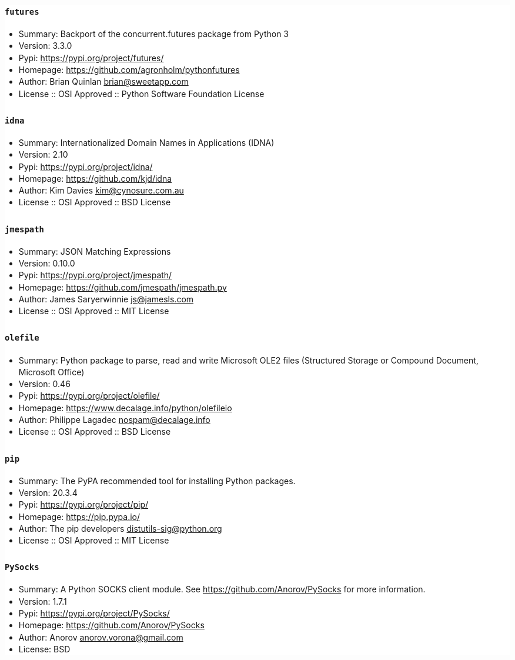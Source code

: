 ### `futures`

* Summary: Backport of the concurrent.futures package from Python 3
* Version: 3.3.0
* Pypi: https://pypi.org/project/futures/
* Homepage: https://github.com/agronholm/pythonfutures
* Author: Brian Quinlan brian@sweetapp.com
* License :: OSI Approved :: Python Software Foundation License

### `idna`

* Summary: Internationalized Domain Names in Applications (IDNA)
* Version: 2.10
* Pypi: https://pypi.org/project/idna/
* Homepage: https://github.com/kjd/idna
* Author: Kim Davies kim@cynosure.com.au
* License :: OSI Approved :: BSD License

### `jmespath`

* Summary: JSON Matching Expressions
* Version: 0.10.0
* Pypi: https://pypi.org/project/jmespath/
* Homepage: https://github.com/jmespath/jmespath.py
* Author: James Saryerwinnie js@jamesls.com
* License :: OSI Approved :: MIT License

### `olefile`

* Summary: Python package to parse, read and write Microsoft OLE2 files (Structured Storage or Compound Document, Microsoft Office)
* Version: 0.46
* Pypi: https://pypi.org/project/olefile/
* Homepage: https://www.decalage.info/python/olefileio
* Author: Philippe Lagadec nospam@decalage.info
* License :: OSI Approved :: BSD License

### `pip`

* Summary: The PyPA recommended tool for installing Python packages.
* Version: 20.3.4
* Pypi: https://pypi.org/project/pip/
* Homepage: https://pip.pypa.io/
* Author: The pip developers distutils-sig@python.org
* License :: OSI Approved :: MIT License

### `PySocks`

* Summary: A Python SOCKS client module. See https://github.com/Anorov/PySocks for more information.
* Version: 1.7.1
* Pypi: https://pypi.org/project/PySocks/
* Homepage: https://github.com/Anorov/PySocks
* Author: Anorov anorov.vorona@gmail.com
* License: BSD

